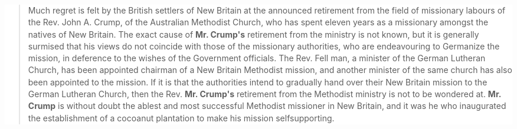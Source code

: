   >Much regret is felt by the British settlers of New Britain at the announced retirement from the field of missionary labours of the Rev. John A. Crump, of the Australian Methodist Church, who has spent eleven years as a missionary amongst the natives of New Britain. The exact cause of  **Mr. Crump's**  retirement from the ministry is not known, but it is generally surmised that his views do not coincide with those of the missionary authorities, who are endeavouring to Germanize the mission, in deference to the wishes of the Government officials. The Rev. Fell man, a minister of the German Lutheran Church, has been appointed  chairman  of a New Britain Methodist mission, and another minister of the same church has also been appointed to the mission. If it is that the authorities intend to gradually hand over their New Britain mission to the German Lutheran Church, then the Rev.  **Mr. Crump's**  retirement from the Methodist ministry is not to be wondered at.  **Mr. Crump**  is without doubt the ablest and most successful Methodist missioner in New Britain, and it was he who inaugurated the establishment of a cocoanut plantation to make his mission selfsupporting. 
